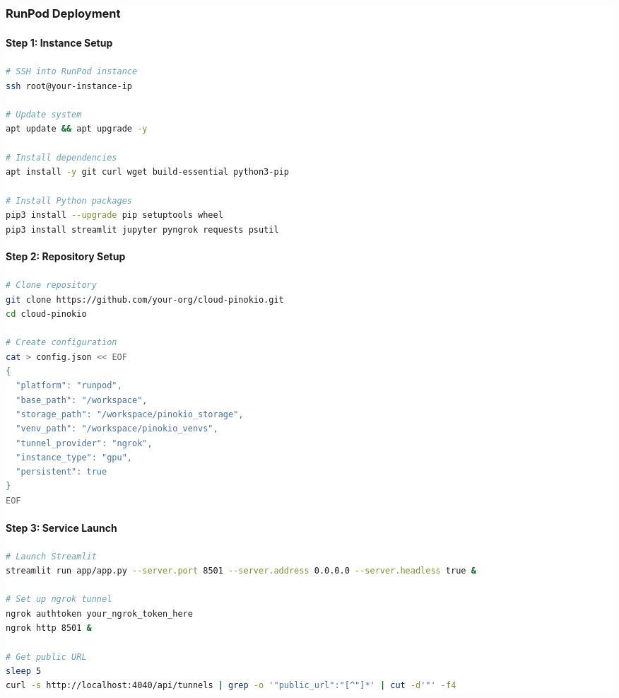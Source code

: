 
### RunPod Deployment

#### Step 1: Instance Setup
```bash
# SSH into RunPod instance
ssh root@your-instance-ip

# Update system
apt update && apt upgrade -y

# Install dependencies
apt install -y git curl wget build-essential python3-pip

# Install Python packages
pip3 install --upgrade pip setuptools wheel
pip3 install streamlit jupyter pyngrok requests psutil
```

#### Step 2: Repository Setup
```bash
# Clone repository
git clone https://github.com/your-org/cloud-pinokio.git
cd cloud-pinokio

# Create configuration
cat > config.json << EOF
{
  "platform": "runpod",
  "base_path": "/workspace",
  "storage_path": "/workspace/pinokio_storage",
  "venv_path": "/workspace/pinokio_venvs",
  "tunnel_provider": "ngrok",
  "instance_type": "gpu",
  "persistent": true
}
EOF
```

#### Step 3: Service Launch
```bash
# Launch Streamlit
streamlit run app/app.py --server.port 8501 --server.address 0.0.0.0 --server.headless true &

# Set up ngrok tunnel
ngrok authtoken your_ngrok_token_here
ngrok http 8501 &

# Get public URL
sleep 5
curl -s http://localhost:4040/api/tunnels | grep -o '"public_url":"[^"]*' | cut -d'"' -f4
```
